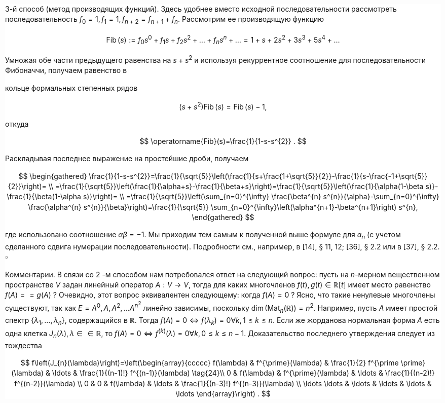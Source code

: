 3-й способ (метод производящих функций). Здесь удобнее вместо исходной последовательности рассмотреть последовательность $f_{0}=1, f_{1}= 1, f_{n+2}=f_{n+1}+f_{n}$. Рассмотрим ее производящую функцию

$$
\operatorname{Fib}(s):=f_{0} s^{0}+f_{1} s+f_{2} s^{2}+\ldots+f_{n} s^{n}+\ldots=1+s+2 s^{2}+3 s^{3}+5 s^{4}+\ldots
$$

Умножая обе части предыдущего равенства на $s+s^{2}$ и используя рекуррентное соотношение для последовательности Фибоначчи, получаем равенство в

кольце формальных степенных рядов

$$
\left(s+s^{2}\right) \operatorname{Fib}(s)=\operatorname{Fib}(s)-1,
$$

откуда

$$
\operatorname{Fib}(s)=\frac{1}{1-s-s^{2}} .
$$

Раскладывая последнее выражение на простейшие дроби, получаем

$$
\begin{gathered}
\frac{1}{1-s-s^{2}}=\frac{1}{\sqrt{5}}\left(\frac{1}{s+\frac{1+\sqrt{5}}{2}}-\frac{1}{s-\frac{-1+\sqrt{5}}{2}}\right)= \\
=\frac{1}{\sqrt{5}}\left(\frac{1}{\alpha+s}-\frac{1}{\beta+s}\right)=\frac{1}{\sqrt{5}}\left(\frac{1}{\alpha(1-\beta s)}-\frac{1}{\beta(1-\alpha s)}\right)= \\
=\frac{1}{\sqrt{5}}\left(\sum_{n=0}^{\infty} \frac{\beta^{n} s^{n}}{\alpha}-\sum_{n=0}^{\infty} \frac{\alpha^{n} s^{n}}{\beta}\right)=\frac{1}{\sqrt{5}} \sum_{n=0}^{\infty}\left(\alpha^{n+1}-\beta^{n+1}\right) s^{n},
\end{gathered}
$$

где использовано соотношение $\alpha \beta=-1$. Мы приходим тем самым к полученной выше формуле для $a_{n}$ (с учетом сделанного сдвига нумерации последовательности). Подробности см., например, в [14], § 11, 12; [36], § 2.2 или в [37], § 2.2. $\square$

Комментарии. В связи со 2 -м способом нам потребовался ответ на следующий вопрос: пусть на $n$-мерном вещественном пространстве $V$ задан линейный оператор $A: V \rightarrow V$, тогда для каких многочленов $f(t), g(t) \in \mathbb{R}[t]$ имеет место равенство $f(A)==g(A)$ ? Очевидно, этот вопрос эквивалентен следующему: когда $f(A)=0$ ? Ясно, что такие ненулевые многочлены существуют, так как $E=A^{0}, A, A^{2}, \ldots A^{n^{2}}$ линейно зависимы, поскольку $\operatorname{dim}\left(\operatorname{Mat}_{n}(\mathbb{R})\right)=n^{2}$.
Например, пусть $A$ имеет простой спектр $\left\{\lambda_{1}, \ldots, \lambda_{n}\right\}$, содержащийся в $\mathbb{R}$. Тогда $f(A)=0 \Leftrightarrow f\left(\lambda_{k}\right)=0 \forall k, 1 \leq k \leq n$. Если же жорданова нормальная форма $A$ есть одна клетка $J_{n}(\lambda), \lambda \in \in \mathbb{R}$, то $f(A)=0 \Leftrightarrow f^{(k)}(\lambda)= 0 \forall k, 0 \leq k \leq n-1$. Доказательство последнего утверждения следует из тождества

$$
f\left(J_{n}(\lambda)\right)=\left(\begin{array}{ccccc}
f(\lambda) & f^{\prime}(\lambda) & \frac{1}{2} f^{\prime \prime}(\lambda) & \ldots & \frac{1}{(n-1)!} f^{(n-1)}(\lambda)  \tag{24}\\
0 & f(\lambda) & f^{\prime}(\lambda) & \ldots & \frac{1}{(n-2)!} f^{(n-2)}(\lambda) \\
0 & 0 & f(\lambda) & \ldots & \frac{1}{(n-3)!} f^{(n-3)}(\lambda) \\
\ldots \ldots & \ldots & \ldots & \ldots & \ldots
\end{array}\right) .
$$
